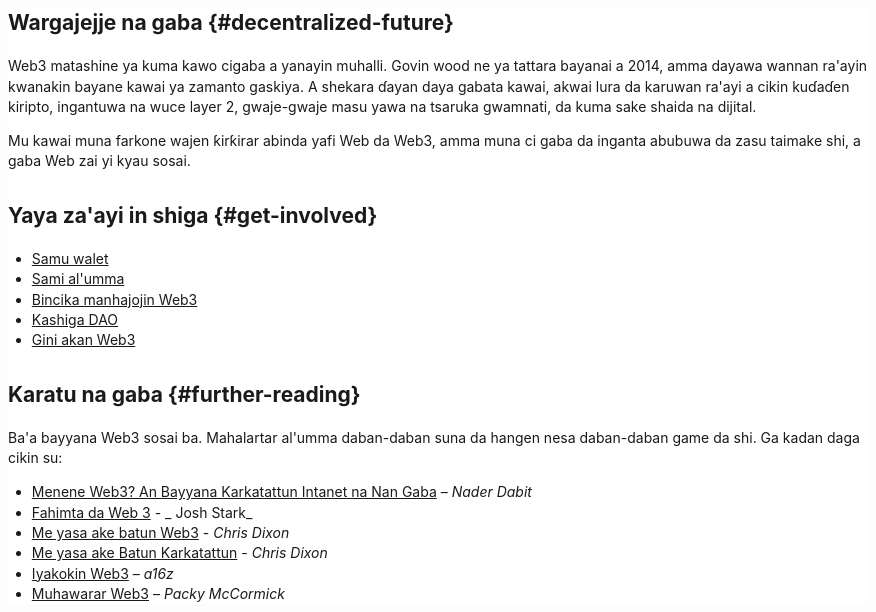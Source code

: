 ## Wargajejje na gaba {#decentralized-future}

Web3 matashine ya kuma kawo cigaba a yanayin muhalli. Govin wood ne ya tattara bayanai a 2014, amma dayawa wannan ra'ayin kwanakin bayane kawai ya zamanto gaskiya. A shekara ɗayan daya gabata kawai, akwai lura da karuwan ra'ayi a cikin kuɗaɗen kiripto, ingantuwa na wuce layer 2, gwaje-gwaje masu yawa na tsaruka gwamnati, da kuma sake shaida na dijital.

Mu kawai muna farkone wajen ƙirƙirar abinda yafi Web da Web3, amma muna ci gaba da inganta abubuwa da zasu taimake shi, a gaba Web zai yi kyau sosai.

## Yaya za'ayi in shiga {#get-involved}

- [Samu walet](/wallets/)
- [Sami al'umma](/community/)
- [Bincika manhajojin Web3](/dapps/)
- [Kashiga DAO](/dao/)
- [Gini akan Web3](/developers/)

## Karatu na gaba {#further-reading}

Ba'a bayyana Web3 sosai ba. Mahalartar al'umma daban-daban suna da hangen nesa daban-daban game da shi. Ga kadan daga cikin su:

- [Menene Web3? An Bayyana Karkatattun Intanet na Nan Gaba](https://www.freecodecamp.org/news/what-is-Web3/) – _Nader Dabit_
- [ Fahimta da Web 3](https://medium.com/l4-media/making-sense-of-web-3-c1a9e74dcae) - _ Josh Stark_
- [Me yasa ake batun Web3](https://future.a16z.com/why-Web3-matters/) - _Chris Dixon_
- [Me yasa ake Batun Karkatattun](https://onezero.medium.com/why-decentralization-matters-5e3f79f7638e) - _Chris Dixon_
- [Iyakokin Web3](https://a16z.com/wp-content/uploads/2021/10/The-Web3-Readlng-List.pdf) – _a16z_
- [Muhawarar Web3](https://www.notboring.co/p/the-Web3-debate?s=r) – _Packy McCormick_

<QuizWidget quizKey="web3" />
